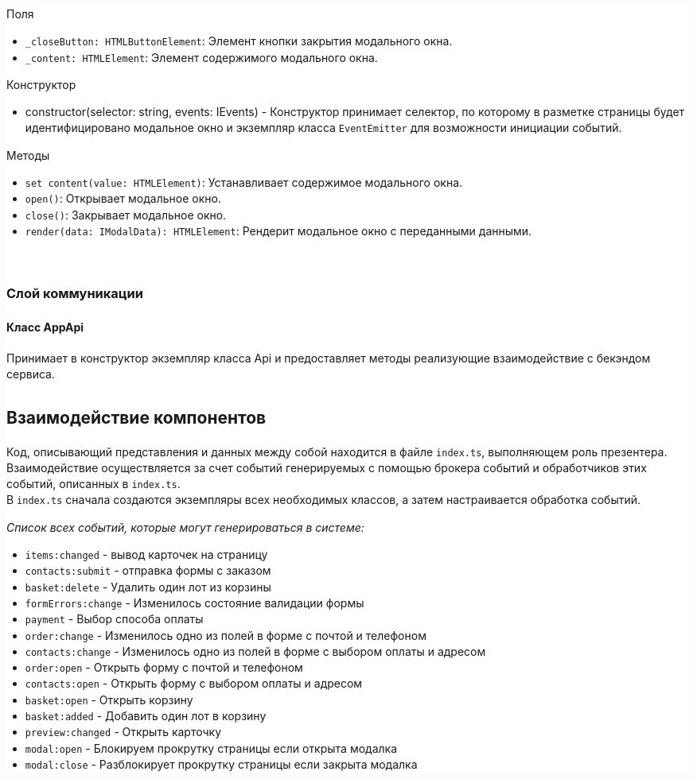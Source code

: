 Поля
- `_closeButton: HTMLButtonElement`: Элемент кнопки закрытия модального окна.
- `_content: HTMLElement`: Элемент содержимого модального окна.

Конструктор
- constructor(selector: string, events: IEvents) - Конструктор принимает селектор, по которому в разметке страницы будет идентифицировано модальное окно и экземпляр класса `EventEmitter` для возможности инициации событий.

Методы
- `set content(value: HTMLElement)`: Устанавливает содержимое модального окна.
- `open()`: Открывает модальное окно.
- `close()`: Закрывает модальное окно.
- `render(data: IModalData): HTMLElement`: Рендерит модальное окно с переданными данными.

<br>

### Слой коммуникации 

#### Класс AppApi
Принимает в конструктор экземпляр класса Api и предоставляет методы реализующие взаимодействие с бекэндом сервиса.

## Взаимодействие компонентов 
Код, описывающий представления и данных между собой находится в файле `index.ts`, выполняющем роль презентера. \
Взаимодействие осуществляется за счет событий генерируемых с помощью брокера событий и обработчиков этих событий, описанных в `index.ts`. \
В `index.ts` сначала создаются экземпляры всех необходимых классов, а затем настраивается обработка событий.

*Список всех событий, которые могут генерироваться в системе:*
- `items:changed` - вывод карточек на страницу
- `contacts:submit` - отправка формы с заказом
- `basket:delete` - Удалить один лот из корзины
- `formErrors:change` - Изменилось состояние валидации формы
- `payment` - Выбор способа оплаты
- `order:change` - Изменилось одно из полей в форме с почтой и телефоном
- `contacts:change` - Изменилось одно из полей в форме с выбором оплаты и адресом
- `order:open` - Открыть форму с почтой и телефоном
- `contacts:open` - Открыть форму с выбором оплаты и адресом
- `basket:open` - Открыть корзину
- `basket:added` - Добавить один лот в корзину
- `preview:changed` - Открыть карточку
- `modal:open` - Блокируем прокрутку страницы если открыта модалка
- `modal:close` - Разблокирует прокрутку страницы если закрыта модалка